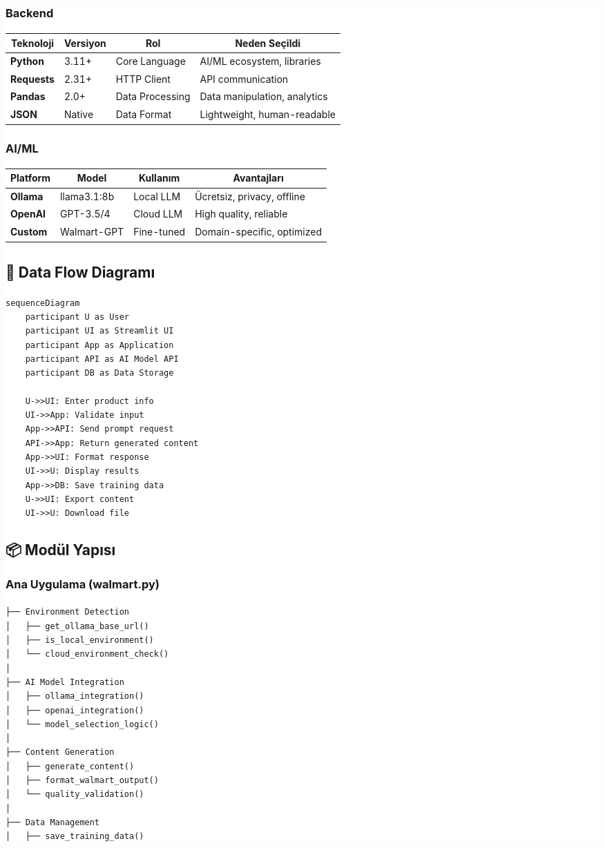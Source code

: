 ### Backend
| Teknoloji | Versiyon | Rol | Neden Seçildi |
|-----------|----------|-----|---------------|
| **Python** | 3.11+ | Core Language | AI/ML ecosystem, libraries |
| **Requests** | 2.31+ | HTTP Client | API communication |
| **Pandas** | 2.0+ | Data Processing | Data manipulation, analytics |
| **JSON** | Native | Data Format | Lightweight, human-readable |

### AI/ML
| Platform | Model | Kullanım | Avantajları |
|----------|-------|----------|-------------|
| **Ollama** | llama3.1:8b | Local LLM | Ücretsiz, privacy, offline |
| **OpenAI** | GPT-3.5/4 | Cloud LLM | High quality, reliable |
| **Custom** | Walmart-GPT | Fine-tuned | Domain-specific, optimized |

## 🌊 Data Flow Diagramı

```mermaid
sequenceDiagram
    participant U as User
    participant UI as Streamlit UI
    participant App as Application
    participant API as AI Model API
    participant DB as Data Storage
    
    U->>UI: Enter product info
    UI->>App: Validate input
    App->>API: Send prompt request
    API->>App: Return generated content
    App->>UI: Format response
    UI->>U: Display results
    App->>DB: Save training data
    U->>UI: Export content
    UI->>U: Download file
```

## 📦 Modül Yapısı

### Ana Uygulama (walmart.py)
```python
├── Environment Detection
│   ├── get_ollama_base_url()
│   ├── is_local_environment()
│   └── cloud_environment_check()
│
├── AI Model Integration
│   ├── ollama_integration()
│   ├── openai_integration()
│   └── model_selection_logic()
│
├── Content Generation
│   ├── generate_content()
│   ├── format_walmart_output()
│   └── quality_validation()
│
├── Data Management
│   ├── save_training_data()
```
